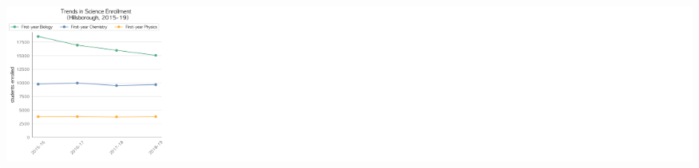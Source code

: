 <a href="../District_plots/HILLSBOROUGH_11BCPtrend.png"><img src="../District_plots/HILLSBOROUGH_11BCPtrend.png" width="200"></a><a href="../District_plots/HILLSBOROUGH_12courses.png">